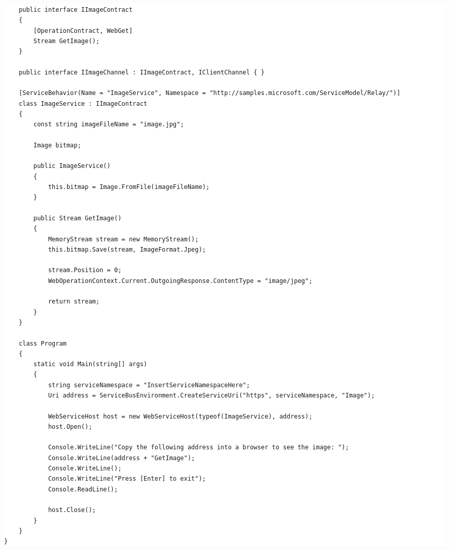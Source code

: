 ```
    public interface IImageContract
    {
        [OperationContract, WebGet]
        Stream GetImage();
    }

    public interface IImageChannel : IImageContract, IClientChannel { }

    [ServiceBehavior(Name = "ImageService", Namespace = "http://samples.microsoft.com/ServiceModel/Relay/")]
    class ImageService : IImageContract
    {
        const string imageFileName = "image.jpg";

        Image bitmap;

        public ImageService()
        {
            this.bitmap = Image.FromFile(imageFileName);
        }

        public Stream GetImage()
        {
            MemoryStream stream = new MemoryStream();
            this.bitmap.Save(stream, ImageFormat.Jpeg);

            stream.Position = 0;
            WebOperationContext.Current.OutgoingResponse.ContentType = "image/jpeg";

            return stream;
        }
    }

    class Program
    {
        static void Main(string[] args)
        {
            string serviceNamespace = "InsertServiceNamespaceHere";
            Uri address = ServiceBusEnvironment.CreateServiceUri("https", serviceNamespace, "Image");

            WebServiceHost host = new WebServiceHost(typeof(ImageService), address);
            host.Open();

            Console.WriteLine("Copy the following address into a browser to see the image: ");
            Console.WriteLine(address + "GetImage");
            Console.WriteLine();
            Console.WriteLine("Press [Enter] to exit");
            Console.ReadLine();

            host.Close();
        }
    }
}
```


[Πύλη του Azure]: https://portal.azure.com